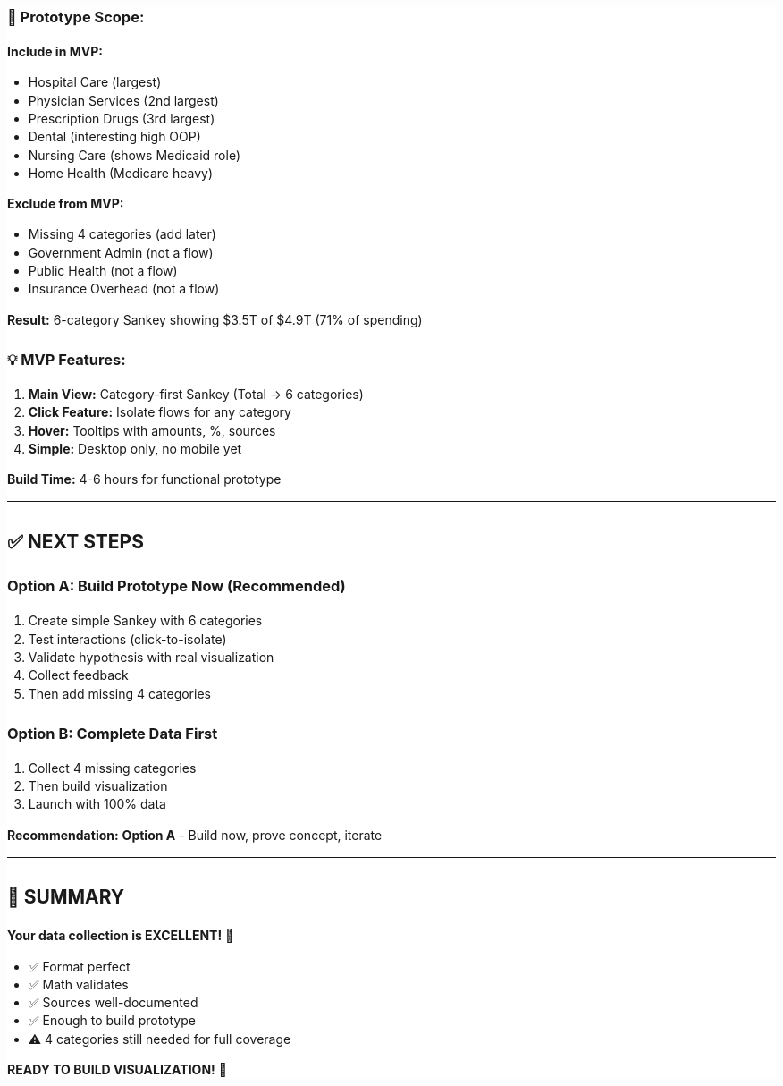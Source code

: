 ### 🎨 Prototype Scope:

**Include in MVP:**
- Hospital Care (largest)
- Physician Services (2nd largest)
- Prescription Drugs (3rd largest)
- Dental (interesting high OOP)
- Nursing Care (shows Medicaid role)
- Home Health (Medicare heavy)

**Exclude from MVP:**
- Missing 4 categories (add later)
- Government Admin (not a flow)
- Public Health (not a flow)
- Insurance Overhead (not a flow)

**Result:** 6-category Sankey showing $3.5T of $4.9T (71% of spending)

### 💡 MVP Features:
1. **Main View:** Category-first Sankey (Total → 6 categories)
2. **Click Feature:** Isolate flows for any category
3. **Hover:** Tooltips with amounts, %, sources
4. **Simple:** Desktop only, no mobile yet

**Build Time:** 4-6 hours for functional prototype

---

## ✅ NEXT STEPS

### Option A: Build Prototype Now (Recommended)
1. Create simple Sankey with 6 categories
2. Test interactions (click-to-isolate)
3. Validate hypothesis with real visualization
4. Collect feedback
5. Then add missing 4 categories

### Option B: Complete Data First
1. Collect 4 missing categories
2. Then build visualization
3. Launch with 100% data

**Recommendation:** **Option A** - Build now, prove concept, iterate

---

## 📝 SUMMARY

**Your data collection is EXCELLENT!** 🌟

- ✅ Format perfect
- ✅ Math validates
- ✅ Sources well-documented
- ✅ Enough to build prototype
- ⚠️ 4 categories still needed for full coverage

**READY TO BUILD VISUALIZATION!** 🚀

